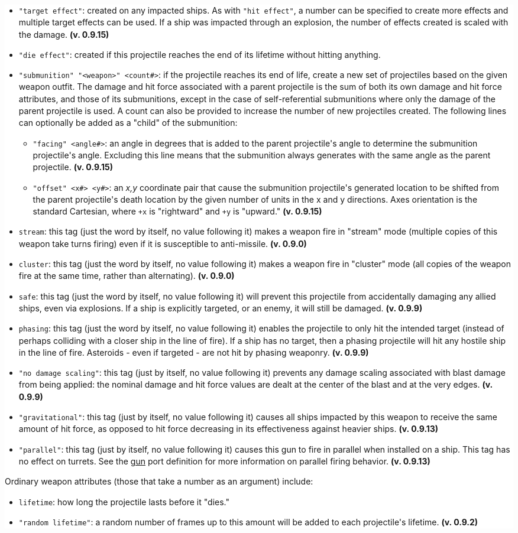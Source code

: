  * `"target effect"`: created on any impacted ships. As with `"hit effect"`, a number can be specified to create more effects and multiple target effects can be used. If a ship was impacted through an explosion, the number of effects created is scaled with the damage. **(v. 0.9.15)**

  * `"die effect"`: created if this projectile reaches the end of its lifetime without hitting anything.

* `"submunition" "<weapon>" <count#>`: if the projectile reaches its end of life, create a new set of projectiles based on the given weapon outfit. The damage and hit force associated with a parent projectile is the sum of both its own damage and hit force attributes, and those of its submunitions, except in the case of self-referential submunitions where only the damage of the parent projectile is used. A count can also be provided to increase the number of new projectiles created. The following lines can optionally be added as a "child" of the submunition:

  * `"facing" <angle#>`: an angle in degrees that is added to the parent projectile's angle to determine the submunition projectile's angle. Excluding this line means that the submunition always generates with the same angle as the parent projectile. **(v. 0.9.15)**

  * `"offset" <x#> <y#>`: an *x,y* coordinate pair that cause the submunition projectile's generated location to be shifted from the parent projectile's death location by the given number of units in the x and y directions. Axes orientation is the standard Cartesian, where `+x` is "rightward" and `+y` is "upward." **(v. 0.9.15)**

* `stream`: this tag (just the word by itself, no value following it) makes a weapon fire in "stream" mode (multiple copies of this weapon take turns firing) even if it is susceptible to anti-missile. **(v. 0.9.0)**

* `cluster`: this tag (just the word by itself, no value following it) makes a weapon fire in "cluster" mode (all copies of the weapon fire at the same time, rather than alternating). **(v. 0.9.0)**

* `safe`: this tag (just the word by itself, no value following it) will prevent this projectile from accidentally damaging any allied ships, even via explosions. If a ship is explicitly targeted, or an enemy, it will still be damaged. **(v. 0.9.9)**

* `phasing`: this tag (just the word by itself, no value following it) enables the projectile to only hit the intended target (instead of perhaps colliding with a closer ship in the line of fire). If a ship has no target, then a phasing projectile will hit any hostile ship in the line of fire. Asteroids - even if targeted - are not hit by phasing weaponry. **(v. 0.9.9)**

* `"no damage scaling"`: this tag (just by itself, no value following it) prevents any damage scaling associated with blast damage from being applied: the nominal damage and hit force values are dealt at the center of the blast and at the very edges. **(v. 0.9.9)**

* `"gravitational"`: this tag (just by itself, no value following it) causes all ships impacted by this weapon to receive the same amount of hit force, as opposed to hit force decreasing in its effectiveness against heavier ships. **(v. 0.9.13)**

* `"parallel"`: this tag (just by itself, no value following it) causes this gun to fire in parallel when installed on a ship. This tag has no effect on turrets. See the [gun](CreatingShips) port definition for more information on parallel firing behavior. **(v. 0.9.13)**

Ordinary weapon attributes (those that take a number as an argument) include:

* `lifetime`: how long the projectile lasts before it "dies."

* `"random lifetime"`: a random number of frames up to this amount will be added to each projectile's lifetime. **(v. 0.9.2)**
